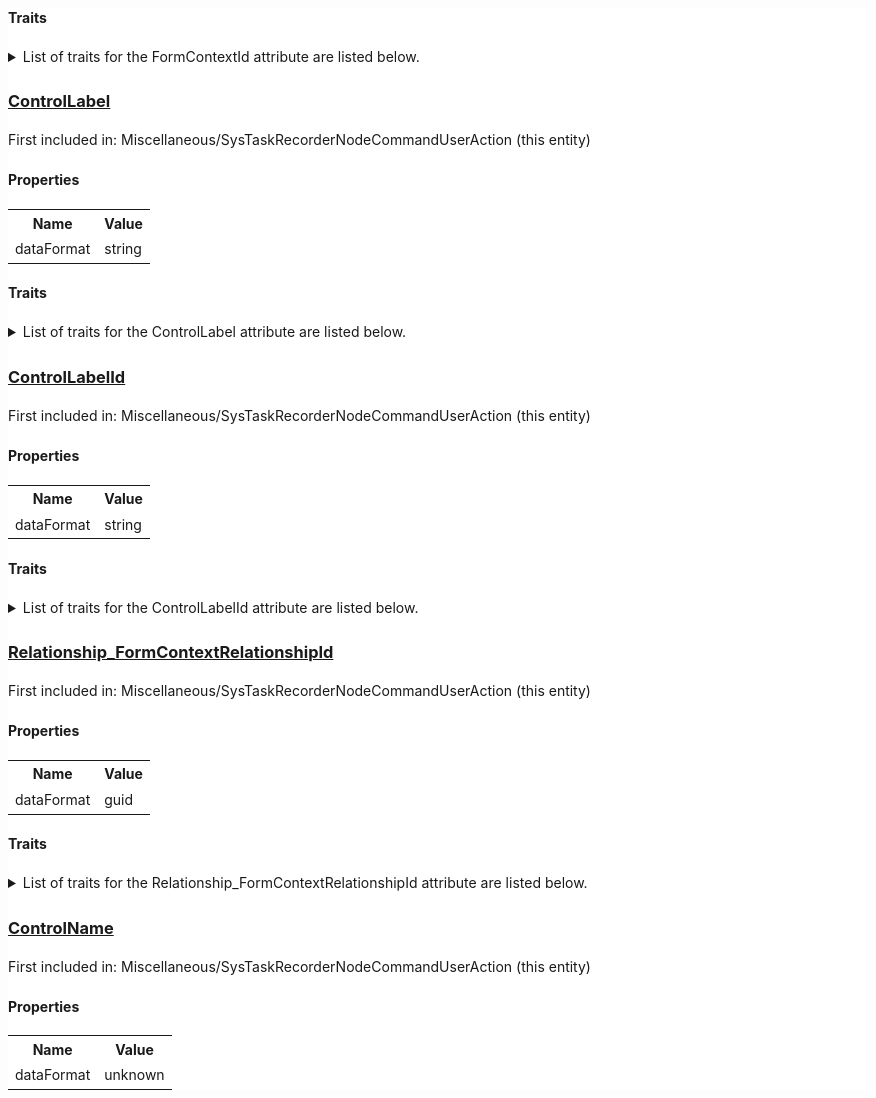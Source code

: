 #### Traits

<details><summary>List of traits for the FormContextId attribute are listed below.</summary></details>

### <a href=#ControlLabel name="ControlLabel">ControlLabel</a>

First included in: Miscellaneous/SysTaskRecorderNodeCommandUserAction (this entity)  

#### Properties

<table><tr><th>Name</th><th>Value</th></tr><tr><td>dataFormat</td><td>string</td></tr></table>

#### Traits

<details><summary>List of traits for the ControlLabel attribute are listed below.</summary></details>

### <a href=#ControlLabelId name="ControlLabelId">ControlLabelId</a>

First included in: Miscellaneous/SysTaskRecorderNodeCommandUserAction (this entity)  

#### Properties

<table><tr><th>Name</th><th>Value</th></tr><tr><td>dataFormat</td><td>string</td></tr></table>

#### Traits

<details><summary>List of traits for the ControlLabelId attribute are listed below.</summary></details>

### <a href=#Relationship_FormContextRelationshipId name="Relationship_FormContextRelationshipId">Relationship_FormContextRelationshipId</a>

First included in: Miscellaneous/SysTaskRecorderNodeCommandUserAction (this entity)  

#### Properties

<table><tr><th>Name</th><th>Value</th></tr><tr><td>dataFormat</td><td>guid</td></tr></table>

#### Traits

<details><summary>List of traits for the Relationship_FormContextRelationshipId attribute are listed below.</summary></details>

### <a href=#ControlName name="ControlName">ControlName</a>

First included in: Miscellaneous/SysTaskRecorderNodeCommandUserAction (this entity)  

#### Properties

<table><tr><th>Name</th><th>Value</th></tr><tr><td>dataFormat</td><td>unknown</td></tr></table>
